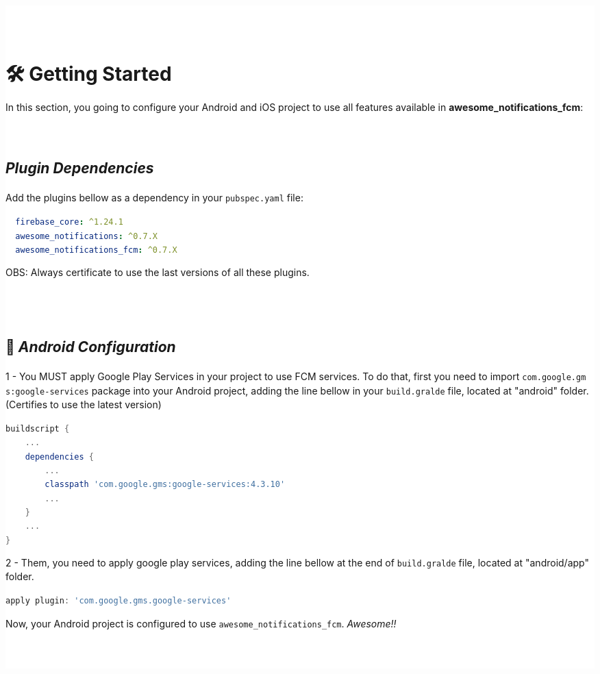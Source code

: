 <br>
<br>


# 🛠 Getting Started

In this section, you going to configure your Android and iOS project to use all features available in **awesome_notifications_fcm**:

<br>

## *Plugin Dependencies*

Add the plugins bellow as a dependency in your `pubspec.yaml` file:
```yaml
  firebase_core: ^1.24.1
  awesome_notifications: ^0.7.X
  awesome_notifications_fcm: ^0.7.X
```
OBS: Always certificate to use the last versions of all these plugins.

<br>
<br>

## 🤖 *Android Configuration*

1 - You MUST apply Google Play Services in your project to use FCM services. To do that, first you need to import `com.google.gms:google-services` package into your Android project, adding the line bellow in your `build.gralde` file, located at "android" folder. (Certifies to use the latest version)

```gradle
buildscript {
    ...
    dependencies {
        ...
        classpath 'com.google.gms:google-services:4.3.10'
        ...
    }
    ...
}
```

2 - Them, you need to apply google play services, adding the line bellow at the end of `build.gralde` file, located at "android/app" folder.

```gradle
apply plugin: 'com.google.gms.google-services'
```

Now, your Android project is configured to use `awesome_notifications_fcm`. *Awesome!!*

<br>
<br>
